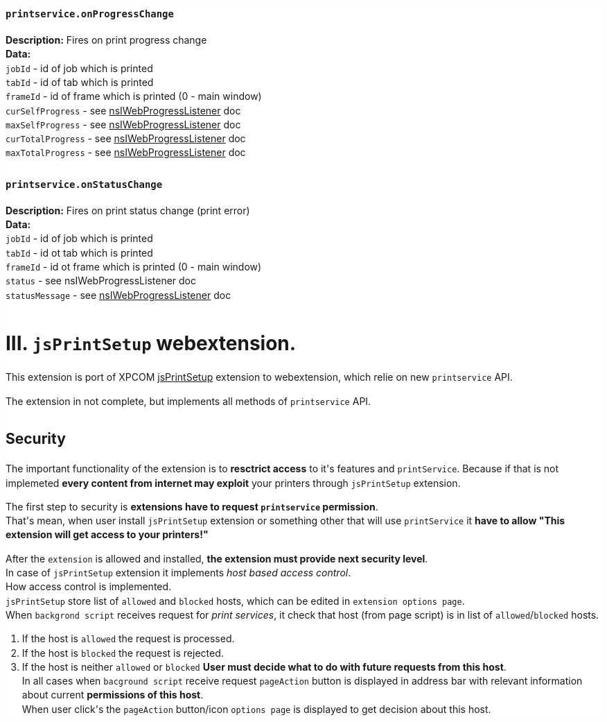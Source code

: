 ### `printservice.onProgressChange`
**Description:** Fires on print progress change<br /> 
**Data:**<br />
`jobId` - id of job which is printed<br />
`tabId` - id of tab which is printed<br />
`frameId` - id of frame which is printed (0 - main window)<br />
`curSelfProgress` - see [nsIWebProgressListener](https://developer.mozilla.org/en-US/docs/Mozilla/Tech/XPCOM/Reference/Interface/nsIWebProgressListener) doc<br />
`maxSelfProgress` - see [nsIWebProgressListener](https://developer.mozilla.org/en-US/docs/Mozilla/Tech/XPCOM/Reference/Interface/nsIWebProgressListener) doc<br />
`curTotalProgress` - see [nsIWebProgressListener](https://developer.mozilla.org/en-US/docs/Mozilla/Tech/XPCOM/Reference/Interface/nsIWebProgressListener) doc<br />
`maxTotalProgress` - see [nsIWebProgressListener](https://developer.mozilla.org/en-US/docs/Mozilla/Tech/XPCOM/Reference/Interface/nsIWebProgressListener) doc

### `printservice.onStatusChange`
**Description:** Fires on print status change (print error)<br />
**Data:**<br />
`jobId` - id of job which is printed<br />
`tabId` - id ot tab which is printed<br />
`frameId` - id ot frame which is printed (0 - main window)<br />
`status` - see nsIWebProgressListener doc<br />
`statusMessage` - see [nsIWebProgressListener](https://developer.mozilla.org/en-US/docs/Mozilla/Tech/XPCOM/Reference/Interface/nsIWebProgressListener) doc

# III. `jsPrintSetup` webextension.
This extension is port of XPCOM [jsPrintSetup](https://github.com/edabg/jsprintsetup) extension to webextension, which relie on new `printservice` API.

The extension in not complete, but implements all methods of `printservice` API.

## Security
The important functionality of the extension is to **resctrict access** to it's features and `printService`.
Because if that is not implemeted **every content from internet may exploit** your printers through `jsPrintSetup` extension.

The first step to security is **extensions have to request `printservice` permission**.<br>
That's mean, when user install `jsPrintSetup` extension or something other that will use `printService` it **have to allow "This extension will get access to your printers!"**

After the `extension` is allowed and installed, **the extension must provide next security level**.<br>
In case of `jsPrintSetup` extension it implements *host based access control*.<br>
How access control is implemented.<br>
`jsPrintSetup` store list of `allowed` and `blocked` hosts, which can be edited in `extension options page`.<br>
When `backgrond script` receives request for *print services*, it check that host (from page script) is in list of `allowed`/`blocked` hosts.<br>
1. If the host is `allowed` the request is processed.<br>
2. If the host is `blocked` the request is rejected.<br>
3. If the host is neither `allowed` or `blocked` **User must decide what to do with future requests from this host**.<br>
In all cases when `bacground script` receive request `pageAction` button is displayed in address bar with relevant information about current **permissions of this host**.<br>
When user click's the `pageAction` button/icon `options page` is displayed to get decision about this host.
